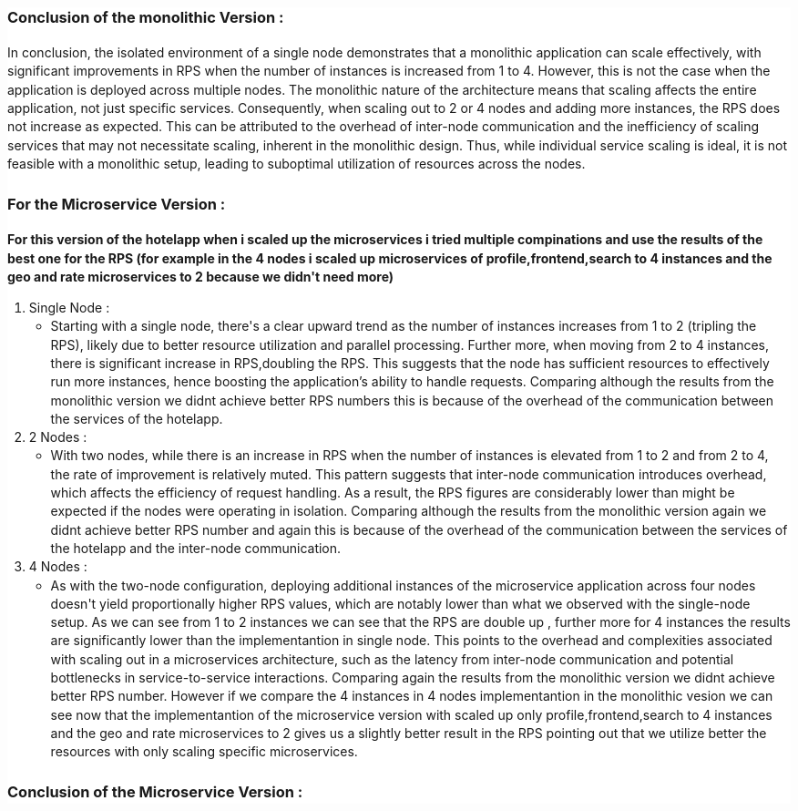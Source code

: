   ### Conclusion of the monolithic Version :
  In conclusion, the isolated environment of a single node demonstrates that a monolithic application can scale effectively, with significant improvements in RPS when the number of instances is increased from 1 to 4. However, this is not the case when the application is deployed across multiple nodes. The monolithic nature of the architecture means that scaling affects the entire application, not just specific services. Consequently, when scaling out to 2 or 4 nodes and adding more instances, the RPS does not increase as expected. This can be attributed to the overhead of inter-node communication and the inefficiency of scaling services that may not necessitate scaling, inherent in the monolithic design. Thus, while individual service scaling is ideal, it is not feasible with a monolithic setup, leading to suboptimal utilization of resources across the nodes.

### For the Microservice Version :
**For this version of the hotelapp when i scaled up the microservices i tried multiple compinations and use the results of the best one for the RPS (for example in the 4 nodes i scaled up microservices of profile,frontend,search to 4 instances and the geo and rate microservices to 2 because we didn't need more)**
 1. Single Node :
    *  Starting with a single node, there's a clear upward trend as the number of instances increases from 1 to 2 (tripling the RPS), likely due to better resource utilization and parallel processing. Further more, when moving from 2 to 4 instances, there is significant increase in RPS,doubling the RPS. This suggests that the node has sufficient resources to effectively run more instances, hence boosting the application’s ability to handle requests. Comparing although the results from the monolithic version we didnt achieve better RPS numbers this is because of the overhead of the communication between the services of the hotelapp.
 2. 2 Nodes :
    * With two nodes, while there is an increase in RPS when the number of instances is elevated from 1 to 2 and from 2 to 4, the rate of improvement is relatively muted. This pattern suggests that inter-node communication introduces overhead, which affects the efficiency of request handling. As a result, the RPS figures are considerably lower than might be expected if the nodes were operating in isolation. Comparing although the results from the monolithic version again we didnt achieve better RPS number and again this is because of the overhead of the communication between the services of the hotelapp and the inter-node communication. 
 3. 4 Nodes :
    * As with the two-node configuration, deploying additional instances of the microservice application across four nodes doesn't yield proportionally higher RPS values, which are notably lower than what we observed with the single-node setup. As we can see from 1 to 2 instances we can see that the RPS are double up , further more for 4 instances the results are significantly lower than the implementantion in single node. This points to the overhead and complexities associated with scaling out in a microservices architecture, such as the latency from inter-node communication and potential bottlenecks in service-to-service interactions. Comparing again the results from the monolithic version we didnt achieve better RPS number. However if we compare the 4 instances in 4 nodes implementantion in the monolithic vesion we can see now that the implementantion of the microservice version with scaled up only profile,frontend,search to 4 instances and the geo and rate microservices to 2 gives us a slightly better result in the RPS pointing out that we utilize better the resources with only scaling specific microservices.
    
### Conclusion of the Microservice Version :